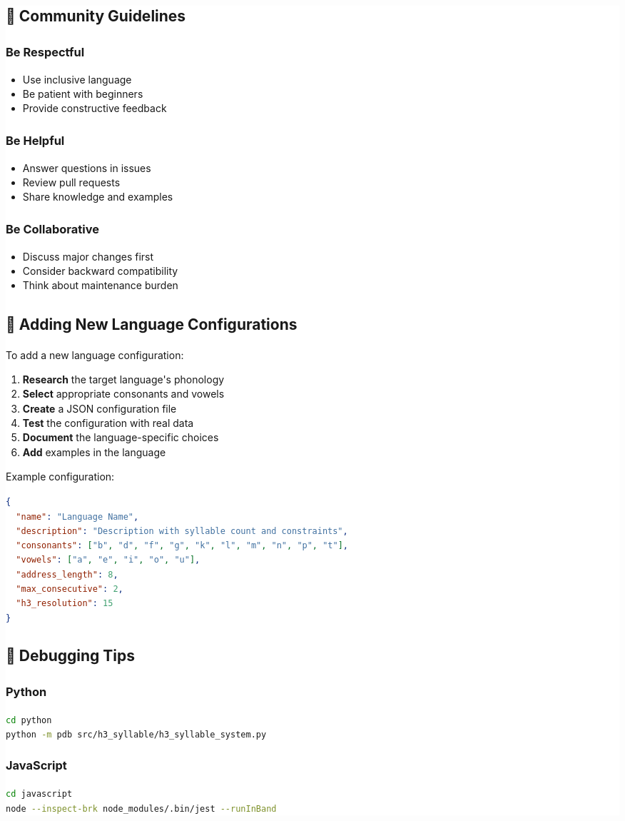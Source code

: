 ## 🤝 Community Guidelines

### Be Respectful
- Use inclusive language
- Be patient with beginners
- Provide constructive feedback

### Be Helpful
- Answer questions in issues
- Review pull requests
- Share knowledge and examples

### Be Collaborative
- Discuss major changes first
- Consider backward compatibility
- Think about maintenance burden

## 🎨 Adding New Language Configurations

To add a new language configuration:

1. **Research** the target language's phonology
2. **Select** appropriate consonants and vowels
3. **Create** a JSON configuration file
4. **Test** the configuration with real data
5. **Document** the language-specific choices
6. **Add** examples in the language

Example configuration:
```json
{
  "name": "Language Name",
  "description": "Description with syllable count and constraints",
  "consonants": ["b", "d", "f", "g", "k", "l", "m", "n", "p", "t"],
  "vowels": ["a", "e", "i", "o", "u"],
  "address_length": 8,
  "max_consecutive": 2,
  "h3_resolution": 15
}
```

## 🐞 Debugging Tips

### Python
```bash
cd python
python -m pdb src/h3_syllable/h3_syllable_system.py
```

### JavaScript
```bash
cd javascript
node --inspect-brk node_modules/.bin/jest --runInBand
```
